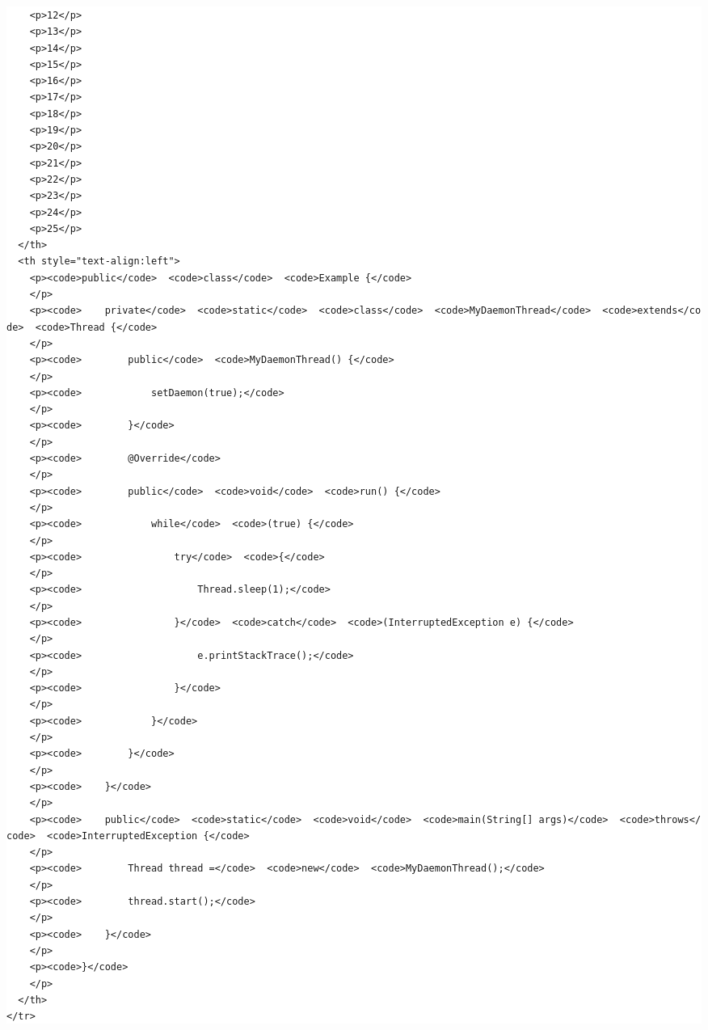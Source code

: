         <p>12</p>
        <p>13</p>
        <p>14</p>
        <p>15</p>
        <p>16</p>
        <p>17</p>
        <p>18</p>
        <p>19</p>
        <p>20</p>
        <p>21</p>
        <p>22</p>
        <p>23</p>
        <p>24</p>
        <p>25</p>
      </th>
      <th style="text-align:left">
        <p><code>public</code>  <code>class</code>  <code>Example {</code>
        </p>
        <p><code>    private</code>  <code>static</code>  <code>class</code>  <code>MyDaemonThread</code>  <code>extends</code>  <code>Thread {</code>
        </p>
        <p><code>        public</code>  <code>MyDaemonThread() {</code>
        </p>
        <p><code>            setDaemon(true);</code>
        </p>
        <p><code>        }</code>
        </p>
        <p><code>        @Override</code>
        </p>
        <p><code>        public</code>  <code>void</code>  <code>run() {</code>
        </p>
        <p><code>            while</code>  <code>(true) {</code>
        </p>
        <p><code>                try</code>  <code>{</code>
        </p>
        <p><code>                    Thread.sleep(1);</code>
        </p>
        <p><code>                }</code>  <code>catch</code>  <code>(InterruptedException e) {</code>
        </p>
        <p><code>                    e.printStackTrace();</code>
        </p>
        <p><code>                }</code>
        </p>
        <p><code>            }</code>
        </p>
        <p><code>        }</code>
        </p>
        <p><code>    }</code>
        </p>
        <p><code>    public</code>  <code>static</code>  <code>void</code>  <code>main(String[] args)</code>  <code>throws</code>  <code>InterruptedException {</code>
        </p>
        <p><code>        Thread thread =</code>  <code>new</code>  <code>MyDaemonThread();</code>
        </p>
        <p><code>        thread.start();</code>
        </p>
        <p><code>    }</code>
        </p>
        <p><code>}</code>
        </p>
      </th>
    </tr>
  </thead>
  <tbody></tbody>
